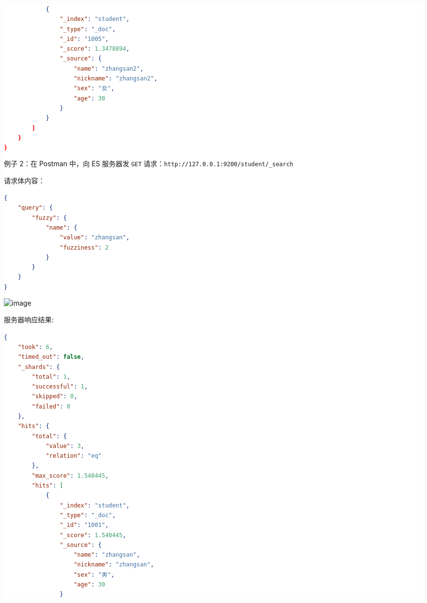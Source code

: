 ```json
            {
                "_index": "student",
                "_type": "_doc",
                "_id": "1005",
                "_score": 1.3478894,
                "_source": {
                    "name": "zhangsan2",
                    "nickname": "zhangsan2",
                    "sex": "女",
                    "age": 30
                }
            }
        ]
    }
}
```

例子 2：在 Postman 中，向 ES 服务器发 `GET` 请求：`http://127.0.0.1:9200/student/_search`

请求体内容：

```json
{
    "query": {
        "fuzzy": {
            "name": {
                "value": "zhangsan",
                "fuzziness": 2
            }
        }
    }
}
```

![image](https://cdn.jsdmirror.com//gh/xustudyxu/image-hosting@master/20220629/image.3gdyn4rsaok0.webp)

服务器响应结果:

```json
{
    "took": 6,
    "timed_out": false,
    "_shards": {
        "total": 1,
        "successful": 1,
        "skipped": 0,
        "failed": 0
    },
    "hits": {
        "total": {
            "value": 3,
            "relation": "eq"
        },
        "max_score": 1.540445,
        "hits": [
            {
                "_index": "student",
                "_type": "_doc",
                "_id": "1001",
                "_score": 1.540445,
                "_source": {
                    "name": "zhangsan",
                    "nickname": "zhangsan",
                    "sex": "男",
                    "age": 30
                }
```